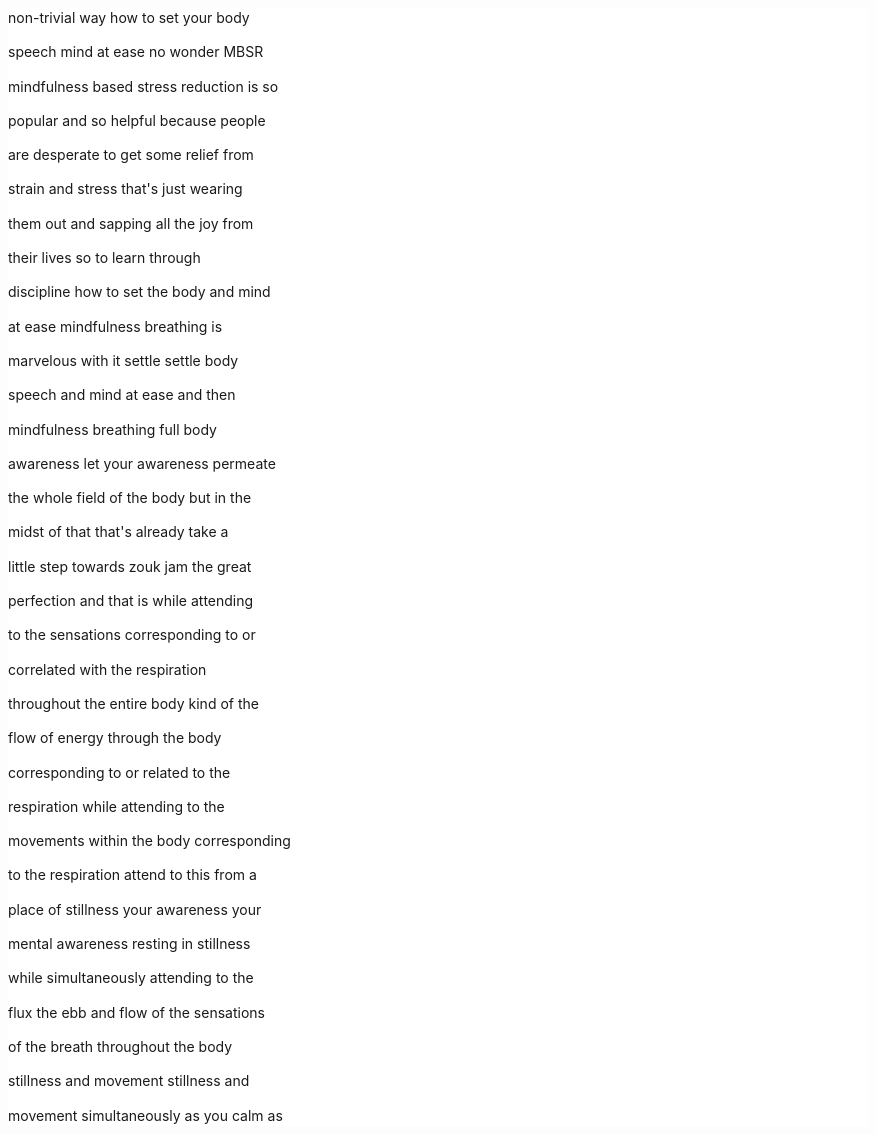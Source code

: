 non-trivial way how to set your body

speech mind at ease no wonder MBSR

mindfulness based stress reduction is so

popular and so helpful because people

are desperate to get some relief from

strain and stress that's just wearing

them out and sapping all the joy from

their lives so to learn through

discipline how to set the body and mind

at ease mindfulness breathing is

marvelous with it settle settle body

speech and mind at ease and then

mindfulness breathing full body

awareness let your awareness permeate

the whole field of the body but in the

midst of that that's already take a

little step towards zouk jam the great

perfection and that is while attending

to the sensations corresponding to or

correlated with the respiration

throughout the entire body kind of the

flow of energy through the body

corresponding to or related to the

respiration while attending to the

movements within the body corresponding

to the respiration attend to this from a

place of stillness your awareness your

mental awareness resting in stillness

while simultaneously attending to the

flux the ebb and flow of the sensations

of the breath throughout the body

stillness and movement stillness and

movement simultaneously as you calm as
